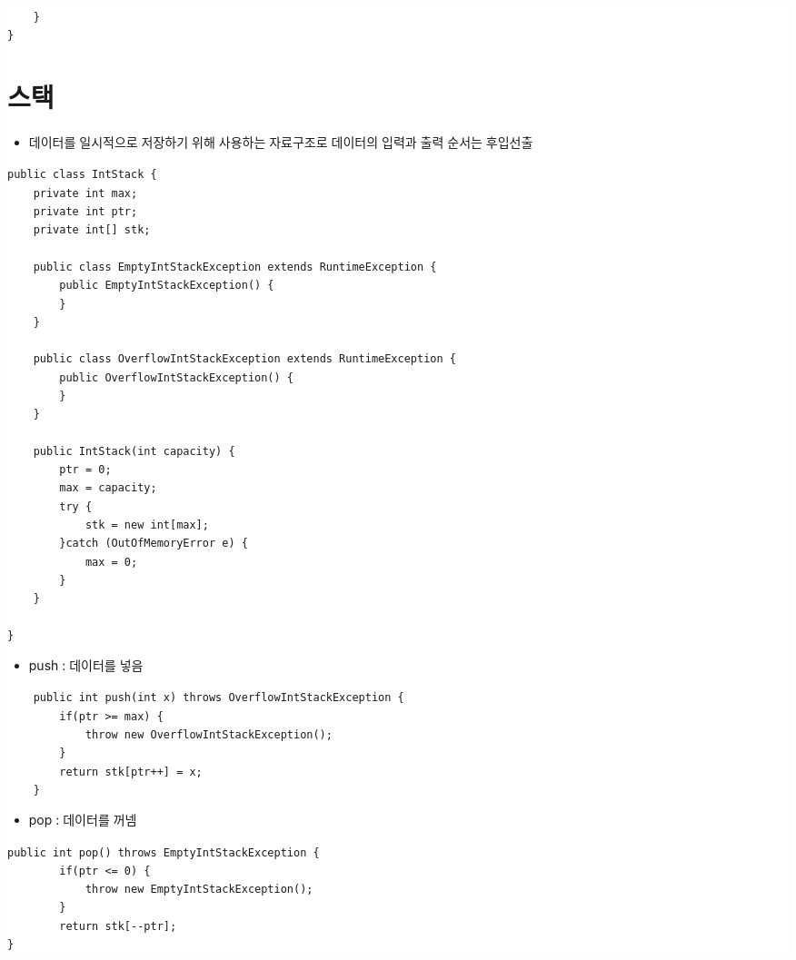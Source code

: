 ```
	}
}
```

# 스택

- 데이터를 일시적으로 저장하기 위해 사용하는 자료구조로 데이터의 입력과 출력 순서는 후입선출

```
public class IntStack {
	private int max;
	private int ptr;
	private int[] stk;
	
	public class EmptyIntStackException extends RuntimeException {
		public EmptyIntStackException() {
		}
	}
	
	public class OverflowIntStackException extends RuntimeException {
		public OverflowIntStackException() {
		}
	}
	
	public IntStack(int capacity) {
		ptr = 0;
		max = capacity;
		try {
			stk = new int[max];
		}catch (OutOfMemoryError e) {
			max = 0;
		}
	}
	
}
```

- push : 데이터를 넣음

```
	public int push(int x) throws OverflowIntStackException {
		if(ptr >= max) {
			throw new OverflowIntStackException();
		}
		return stk[ptr++] = x;
	}
```

- pop : 데이터를 꺼넴

```
public int pop() throws EmptyIntStackException {
		if(ptr <= 0) {
			throw new EmptyIntStackException();
		}
		return stk[--ptr];
}
```
